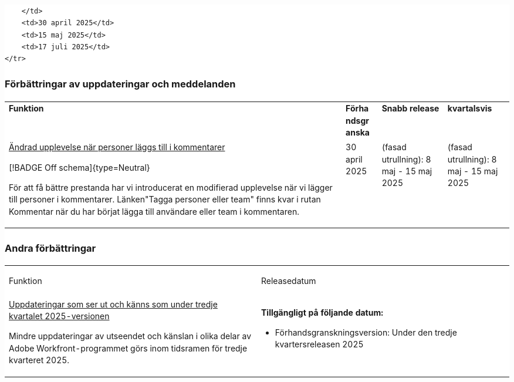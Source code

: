         </td>
        <td>30 april 2025</td>
        <td>15 maj 2025</td>
        <td>17 juli 2025</td>
    </tr>     
  </tbody>
</table>

### Förbättringar av uppdateringar och meddelanden

<table style="table-layout:auto">
  <tbody>
    <tr>
        <td><strong>Funktion</strong>
        </td>
        <td><strong>Förhandsgranska</strong></td>
        <td><strong>Snabb release</strong></td>
        <td><strong>kvartalsvis</strong></td>
    </tr>
    <tr>
        <td>
            <a href="/help/quicksilver/product-announcements/product-releases/25-q3-release-activity/25-q3-update-and-notification-enhancements.md" class="MCXref xref" xrefformat="{para}">Ändrad upplevelse när personer läggs till i kommentarer</a><p>[!BADGE Off schema]{type=Neutral}</p>
            <p>För att få bättre prestanda har vi introducerat en modifierad upplevelse när vi lägger till personer i kommentarer. Länken"Tagga personer eller team" finns kvar i rutan Kommentar när du har börjat lägga till användare eller team i kommentaren. </p>
        </td>
        <td>30 april 2025</td>
        <td>(fasad utrullning): 8 maj - 15 maj 2025</td>
        <td>(fasad utrullning): 8 maj - 15 maj 2025</td>
    </tr>     
  </tbody>
</table>

### Andra förbättringar

<table>
            <col style="width: 50%;" />
            <col style="width: 50%;" />
            <tbody>
                <tr>
                    <td>
                        <p><span class="bold">Funktion</span>
                        </p>
                    </td>
                    <td>
                        <p><span class="bold">Releasedatum</span>
                        </p>
                    </td>
                </tr>
                 <tr>
                    <td>
                        <a href="/help/quicksilver/product-announcements/product-releases/25-q3-release-activity/25-q3-look-and-feel-updates.md" class="MCXref xref" xrefformat="{para}">Uppdateringar som ser ut och känns som under tredje kvartalet 2025-versionen </a></p>
                        <p>Mindre uppdateringar av utseendet och känslan i olika delar av Adobe Workfront-programmet görs inom tidsramen för tredje kvarteret 2025. </p>
                    </td>
                    <td><p><b>Tillgängligt på följande datum:</b></p>
                        <ul>
                            <li>
                                <p>Förhandsgranskningsversion: Under den tredje kvartersreleasen 2025<br /></p>
                            </li>